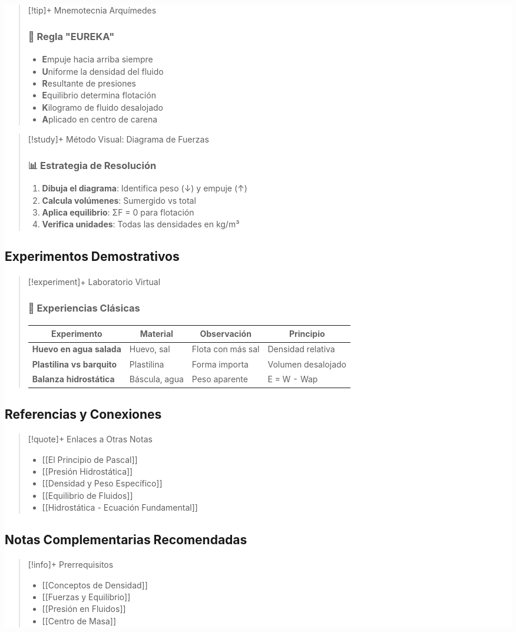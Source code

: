 > [!tip]+ Mnemotecnia Arquímedes
> 
> ### 🧠 Regla "EUREKA"
> 
> - **E**mpuje hacia arriba siempre
> - **U**niforme la densidad del fluido
> - **R**esultante de presiones
> - **E**quilibrio determina flotación
> - **K**ilogramo de fluido desalojado
> - **A**plicado en centro de carena

> [!study]+ Método Visual: Diagrama de Fuerzas
> 
> ### 📊 Estrategia de Resolución
> 
> 1. **Dibuja el diagrama**: Identifica peso (↓) y empuje (↑)
> 2. **Calcula volúmenes**: Sumergido vs total
> 3. **Aplica equilibrio**: ΣF = 0 para flotación
> 4. **Verifica unidades**: Todas las densidades en kg/m³

## Experimentos Demostrativos

> [!experiment]+ Laboratorio Virtual
> 
> ### 🔬 Experiencias Clásicas
> 
> |Experimento|Material|Observación|Principio|
> |---|---|---|---|
> |**Huevo en agua salada**|Huevo, sal|Flota con más sal|Densidad relativa|
> |**Plastilina vs barquito**|Plastilina|Forma importa|Volumen desalojado|
> |**Balanza hidrostática**|Báscula, agua|Peso aparente|E = W - Wap|

## Referencias y Conexiones

> [!quote]+ Enlaces a Otras Notas
> 
> - [[El Principio de Pascal]]
> - [[Presión Hidrostática]]
> - [[Densidad y Peso Específico]]
> - [[Equilibrio de Fluidos]]
> - [[Hidrostática - Ecuación Fundamental]]

## Notas Complementarias Recomendadas

> [!info]+ Prerrequisitos
> 
> - [[Conceptos de Densidad]]
> - [[Fuerzas y Equilibrio]]
> - [[Presión en Fluidos]]
> - [[Centro de Masa]]
